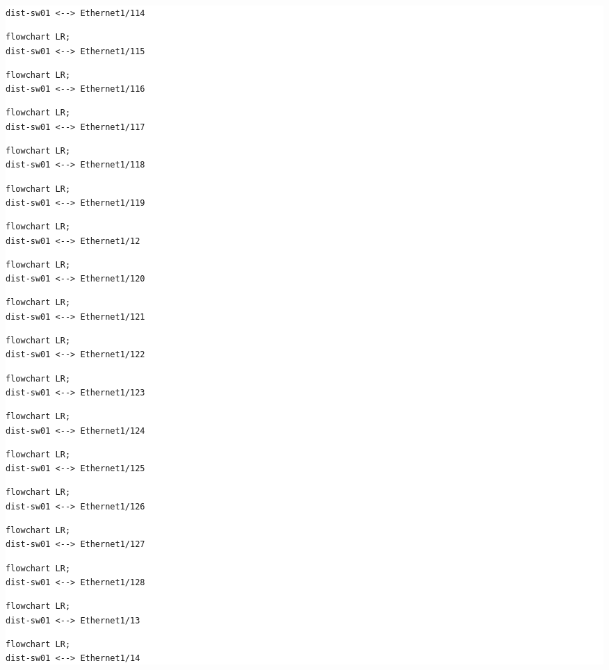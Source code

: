 ```mermaid
dist-sw01 <--> Ethernet1/114
```
```mermaid
flowchart LR;
dist-sw01 <--> Ethernet1/115
```
```mermaid
flowchart LR;
dist-sw01 <--> Ethernet1/116
```
```mermaid
flowchart LR;
dist-sw01 <--> Ethernet1/117
```
```mermaid
flowchart LR;
dist-sw01 <--> Ethernet1/118
```
```mermaid
flowchart LR;
dist-sw01 <--> Ethernet1/119
```
```mermaid
flowchart LR;
dist-sw01 <--> Ethernet1/12
```
```mermaid
flowchart LR;
dist-sw01 <--> Ethernet1/120
```
```mermaid
flowchart LR;
dist-sw01 <--> Ethernet1/121
```
```mermaid
flowchart LR;
dist-sw01 <--> Ethernet1/122
```
```mermaid
flowchart LR;
dist-sw01 <--> Ethernet1/123
```
```mermaid
flowchart LR;
dist-sw01 <--> Ethernet1/124
```
```mermaid
flowchart LR;
dist-sw01 <--> Ethernet1/125
```
```mermaid
flowchart LR;
dist-sw01 <--> Ethernet1/126
```
```mermaid
flowchart LR;
dist-sw01 <--> Ethernet1/127
```
```mermaid
flowchart LR;
dist-sw01 <--> Ethernet1/128
```
```mermaid
flowchart LR;
dist-sw01 <--> Ethernet1/13
```
```mermaid
flowchart LR;
dist-sw01 <--> Ethernet1/14
```